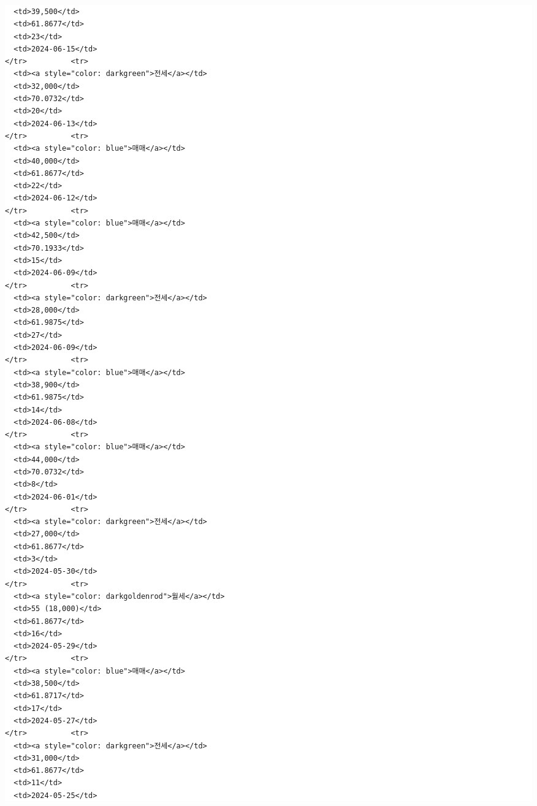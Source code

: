       <td>39,500</td>
      <td>61.8677</td>
      <td>23</td>
      <td>2024-06-15</td>
    </tr>          <tr>
      <td><a style="color: darkgreen">전세</a></td>
      <td>32,000</td>
      <td>70.0732</td>
      <td>20</td>
      <td>2024-06-13</td>
    </tr>          <tr>
      <td><a style="color: blue">매매</a></td>
      <td>40,000</td>
      <td>61.8677</td>
      <td>22</td>
      <td>2024-06-12</td>
    </tr>          <tr>
      <td><a style="color: blue">매매</a></td>
      <td>42,500</td>
      <td>70.1933</td>
      <td>15</td>
      <td>2024-06-09</td>
    </tr>          <tr>
      <td><a style="color: darkgreen">전세</a></td>
      <td>28,000</td>
      <td>61.9875</td>
      <td>27</td>
      <td>2024-06-09</td>
    </tr>          <tr>
      <td><a style="color: blue">매매</a></td>
      <td>38,900</td>
      <td>61.9875</td>
      <td>14</td>
      <td>2024-06-08</td>
    </tr>          <tr>
      <td><a style="color: blue">매매</a></td>
      <td>44,000</td>
      <td>70.0732</td>
      <td>8</td>
      <td>2024-06-01</td>
    </tr>          <tr>
      <td><a style="color: darkgreen">전세</a></td>
      <td>27,000</td>
      <td>61.8677</td>
      <td>3</td>
      <td>2024-05-30</td>
    </tr>          <tr>
      <td><a style="color: darkgoldenrod">월세</a></td>
      <td>55 (18,000)</td>
      <td>61.8677</td>
      <td>16</td>
      <td>2024-05-29</td>
    </tr>          <tr>
      <td><a style="color: blue">매매</a></td>
      <td>38,500</td>
      <td>61.8717</td>
      <td>17</td>
      <td>2024-05-27</td>
    </tr>          <tr>
      <td><a style="color: darkgreen">전세</a></td>
      <td>31,000</td>
      <td>61.8677</td>
      <td>11</td>
      <td>2024-05-25</td>